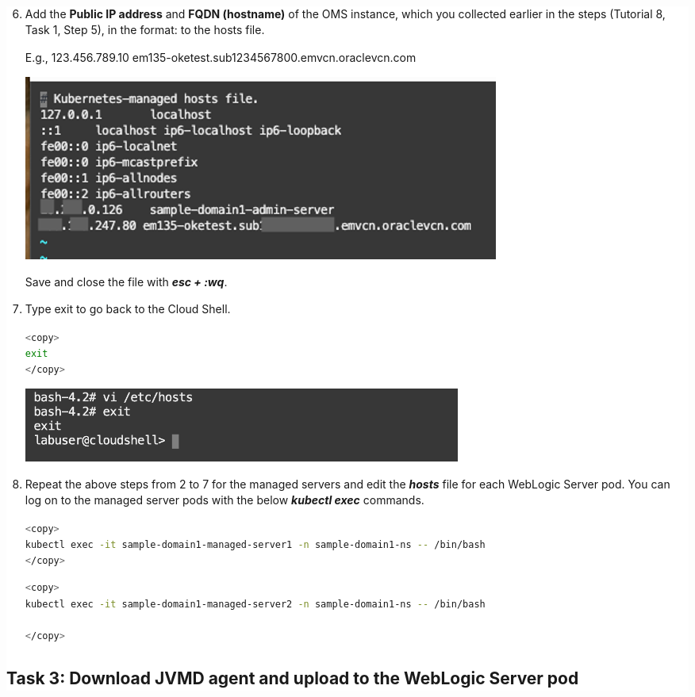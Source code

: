 6. Add the **Public IP address** and **FQDN (hostname)** of the OMS instance, which you collected earlier in the steps (Tutorial 8, Task 1, Step 5), in the format: **<Public IP> <FQDN>** to the hosts file.  

    E.g., 123.456.789.10 em135-oketest.sub1234567800.emvcn.oraclevcn.com

    ![Oracle Cloud Shell, edit hosts file](images/2-6-oci.png " ")

    Save and close the file with ***esc + :wq***.

7. Type exit to go back to the Cloud Shell.

    ``` bash
    <copy>
    exit
    </copy>
    ```
    ![Oracle Cloud Shell, exit container](images/2-7-oci.png " ")

8. Repeat the above steps from 2 to 7 for the managed servers and edit the ***hosts*** file for each WebLogic Server pod. You can log on to the managed server pods with the below ***kubectl exec*** commands.

    ``` bash
    <copy>
    kubectl exec -it sample-domain1-managed-server1 -n sample-domain1-ns -- /bin/bash
    </copy>
    ```

    ``` bash
    <copy>
    kubectl exec -it sample-domain1-managed-server2 -n sample-domain1-ns -- /bin/bash

    </copy>
    ```

## Task 3: Download JVMD agent and upload to the WebLogic Server pod
